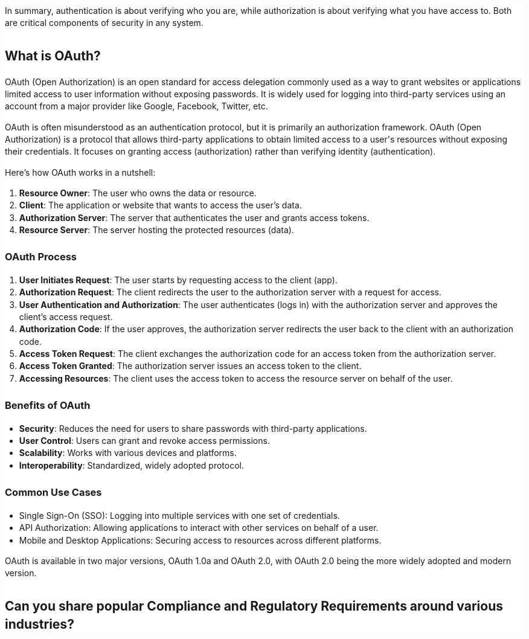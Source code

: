 In summary, authentication is about verifying who you are, while authorization is about verifying what you have access to. Both are critical components of security in any system.

## What is OAuth?

OAuth (Open Authorization) is an open standard for access delegation commonly used as a way to grant websites or applications limited access to user information without exposing passwords. It is widely used for logging into third-party services using an account from a major provider like Google, Facebook, Twitter, etc.

OAuth is often misunderstood as an authentication protocol, but it is primarily an authorization framework. OAuth (Open Authorization) is a protocol that allows third-party applications to obtain limited access to a user's resources without exposing their credentials. It focuses on granting access (authorization) rather than verifying identity (authentication).

Here’s how OAuth works in a nutshell:

1. **Resource Owner**: The user who owns the data or resource.
2. **Client**: The application or website that wants to access the user’s data.
3. **Authorization Server**: The server that authenticates the user and grants access tokens.
4. **Resource Server**: The server hosting the protected resources (data).

### OAuth Process

1. **User Initiates Request**: The user starts by requesting access to the client (app).
2. **Authorization Request**: The client redirects the user to the authorization server with a request for access.
3. **User Authentication and Authorization**: The user authenticates (logs in) with the authorization server and approves the client’s access request.
4. **Authorization Code**: If the user approves, the authorization server redirects the user back to the client with an authorization code.
5. **Access Token Request**: The client exchanges the authorization code for an access token from the authorization server.
6. **Access Token Granted**: The authorization server issues an access token to the client.
7. **Accessing Resources**: The client uses the access token to access the resource server on behalf of the user.

### Benefits of OAuth

- **Security**: Reduces the need for users to share passwords with third-party applications.
- **User Control**: Users can grant and revoke access permissions.
- **Scalability**: Works with various devices and platforms.
- **Interoperability**: Standardized, widely adopted protocol.

### Common Use Cases

- Single Sign-On (SSO): Logging into multiple services with one set of credentials.
- API Authorization: Allowing applications to interact with other services on behalf of a user.
- Mobile and Desktop Applications: Securing access to resources across different platforms.

OAuth is available in two major versions, OAuth 1.0a and OAuth 2.0, with OAuth 2.0 being the more widely adopted and modern version.

## Can you share popular Compliance and Regulatory Requirements around various industries?
